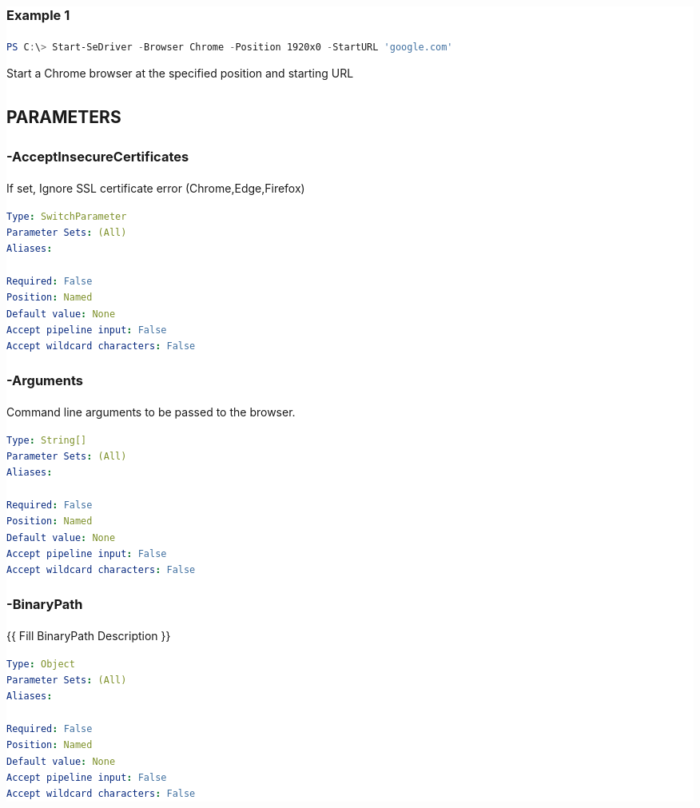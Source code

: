 ### Example 1
```powershell
PS C:\> Start-SeDriver -Browser Chrome -Position 1920x0 -StartURL 'google.com'
```

Start a Chrome browser at the specified position and starting URL

## PARAMETERS

### -AcceptInsecureCertificates
If set, Ignore SSL certificate error (Chrome,Edge,Firefox)

```yaml
Type: SwitchParameter
Parameter Sets: (All)
Aliases:

Required: False
Position: Named
Default value: None
Accept pipeline input: False
Accept wildcard characters: False
```

### -Arguments
Command line arguments to be passed to the browser.

```yaml
Type: String[]
Parameter Sets: (All)
Aliases:

Required: False
Position: Named
Default value: None
Accept pipeline input: False
Accept wildcard characters: False
```

### -BinaryPath
{{ Fill BinaryPath Description }}

```yaml
Type: Object
Parameter Sets: (All)
Aliases:

Required: False
Position: Named
Default value: None
Accept pipeline input: False
Accept wildcard characters: False
```

